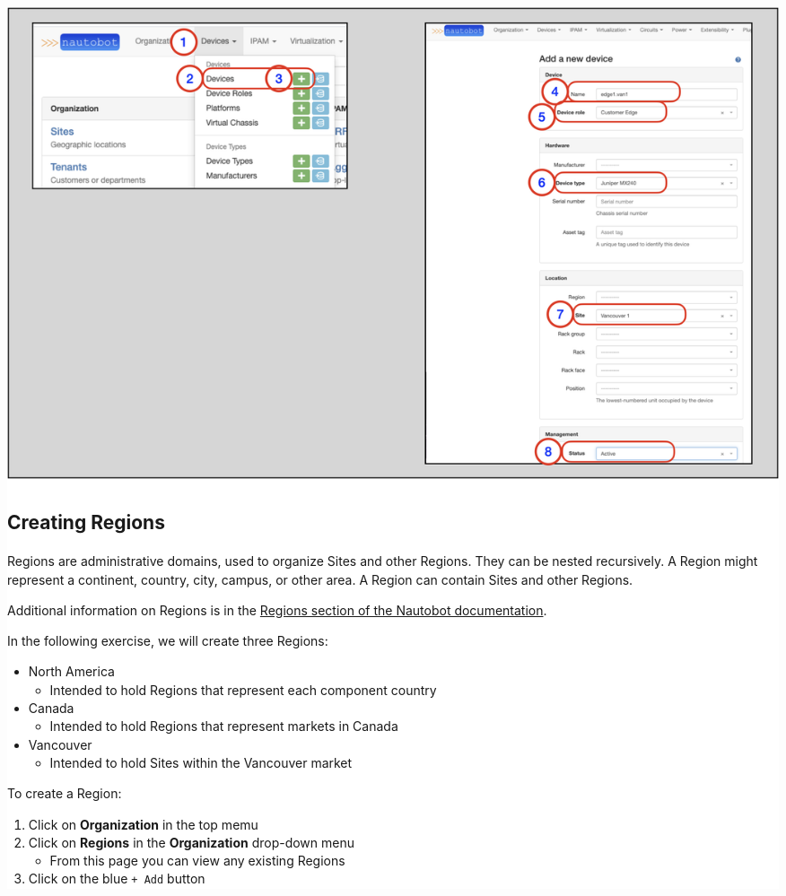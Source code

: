 ![](../images/getting-started-nautobot-ui/5-create%20device.png)

## Creating Regions

Regions are administrative domains, used to organize Sites and other Regions. They can be nested recursively.
A Region might represent a continent, country, city, campus, or other area. A Region can contain Sites and other Regions.

Additional information on Regions is in the [Regions section of the Nautobot documentation](https://nautobot.readthedocs.io/en/latest/models/dcim/region/).

In the following exercise, we will create three Regions:

* North America
  * Intended to hold Regions that represent each component country 
* Canada
  * Intended to hold Regions that represent markets in Canada
* Vancouver
  * Intended to hold Sites within the Vancouver market
    
To create a Region:

1. Click on **Organization** in the top memu
2. Click on **Regions** in the **Organization** drop-down menu
    * From this page you can view any existing Regions
3. Click on the blue `+ Add` button    
